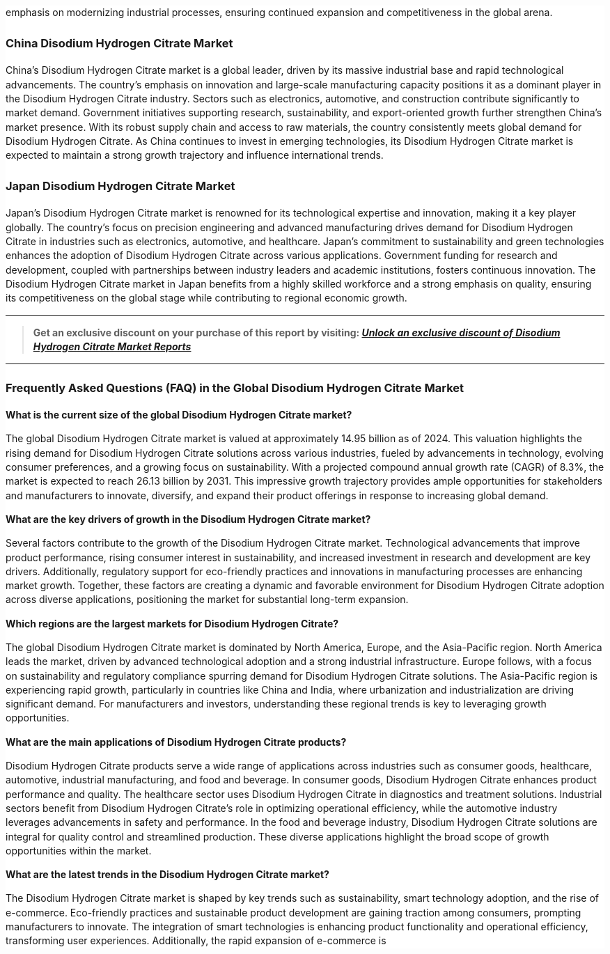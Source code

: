emphasis on modernizing industrial processes, ensuring continued expansion and competitiveness in the global arena.</p><h3>China Disodium Hydrogen Citrate Market</h3><p>China&rsquo;s Disodium Hydrogen Citrate market is a global leader, driven by its massive industrial base and rapid technological advancements. The country&rsquo;s emphasis on innovation and large-scale manufacturing capacity positions it as a dominant player in the Disodium Hydrogen Citrate industry. Sectors such as electronics, automotive, and construction contribute significantly to market demand. Government initiatives supporting research, sustainability, and export-oriented growth further strengthen China&rsquo;s market presence. With its robust supply chain and access to raw materials, the country consistently meets global demand for Disodium Hydrogen Citrate. As China continues to invest in emerging technologies, its Disodium Hydrogen Citrate market is expected to maintain a strong growth trajectory and influence international trends.</p><h3>Japan Disodium Hydrogen Citrate Market</h3><p>Japan&rsquo;s Disodium Hydrogen Citrate market is renowned for its technological expertise and innovation, making it a key player globally. The country&rsquo;s focus on precision engineering and advanced manufacturing drives demand for Disodium Hydrogen Citrate in industries such as electronics, automotive, and healthcare. Japan&rsquo;s commitment to sustainability and green technologies enhances the adoption of Disodium Hydrogen Citrate across various applications. Government funding for research and development, coupled with partnerships between industry leaders and academic institutions, fosters continuous innovation. The Disodium Hydrogen Citrate market in Japan benefits from a highly skilled workforce and a strong emphasis on quality, ensuring its competitiveness on the global stage while contributing to regional economic growth.</p><hr /><blockquote><p><strong>Get an exclusive discount on your purchase of this report by visiting: <em><a href="://marketresearchpulse.com/ask-for-discount/125678?utm_source=Github&amp;utm_medium=022">Unlock an exclusive discount of Disodium Hydrogen Citrate Market Reports</a></em>&nbsp;</strong></p></blockquote><hr /><h3>Frequently Asked Questions (FAQ) in the Global Disodium Hydrogen Citrate Market</h3><p><strong>What is the current size of the global Disodium Hydrogen Citrate market?</strong></p><p>The global Disodium Hydrogen Citrate market is valued at approximately 14.95 billion as of 2024. This valuation highlights the rising demand for Disodium Hydrogen Citrate solutions across various industries, fueled by advancements in technology, evolving consumer preferences, and a growing focus on sustainability. With a projected compound annual growth rate (CAGR) of 8.3%, the market is expected to reach 26.13 billion by 2031. This impressive growth trajectory provides ample opportunities for stakeholders and manufacturers to innovate, diversify, and expand their product offerings in response to increasing global demand.</p><p><strong>What are the key drivers of growth in the Disodium Hydrogen Citrate market?</strong></p><p>Several factors contribute to the growth of the Disodium Hydrogen Citrate market. Technological advancements that improve product performance, rising consumer interest in sustainability, and increased investment in research and development are key drivers. Additionally, regulatory support for eco-friendly practices and innovations in manufacturing processes are enhancing market growth. Together, these factors are creating a dynamic and favorable environment for Disodium Hydrogen Citrate adoption across diverse applications, positioning the market for substantial long-term expansion.</p><p><strong>Which regions are the largest markets for Disodium Hydrogen Citrate?</strong></p><p>The global Disodium Hydrogen Citrate market is dominated by North America, Europe, and the Asia-Pacific region. North America leads the market, driven by advanced technological adoption and a strong industrial infrastructure. Europe follows, with a focus on sustainability and regulatory compliance spurring demand for Disodium Hydrogen Citrate solutions. The Asia-Pacific region is experiencing rapid growth, particularly in countries like China and India, where urbanization and industrialization are driving significant demand. For manufacturers and investors, understanding these regional trends is key to leveraging growth opportunities.</p><p><strong>What are the main applications of Disodium Hydrogen Citrate products?</strong></p><p>Disodium Hydrogen Citrate products serve a wide range of applications across industries such as consumer goods, healthcare, automotive, industrial manufacturing, and food and beverage. In consumer goods, Disodium Hydrogen Citrate enhances product performance and quality. The healthcare sector uses Disodium Hydrogen Citrate in diagnostics and treatment solutions. Industrial sectors benefit from Disodium Hydrogen Citrate&rsquo;s role in optimizing operational efficiency, while the automotive industry leverages advancements in safety and performance. In the food and beverage industry, Disodium Hydrogen Citrate solutions are integral for quality control and streamlined production. These diverse applications highlight the broad scope of growth opportunities within the market.</p><p><strong>What are the latest trends in the Disodium Hydrogen Citrate market?</strong></p><p>The Disodium Hydrogen Citrate market is shaped by key trends such as sustainability, smart technology adoption, and the rise of e-commerce. Eco-friendly practices and sustainable product development are gaining traction among consumers, prompting manufacturers to innovate. The integration of smart technologies is enhancing product functionality and operational efficiency, transforming user experiences. Additionally, the rapid expansion of e-commerce is